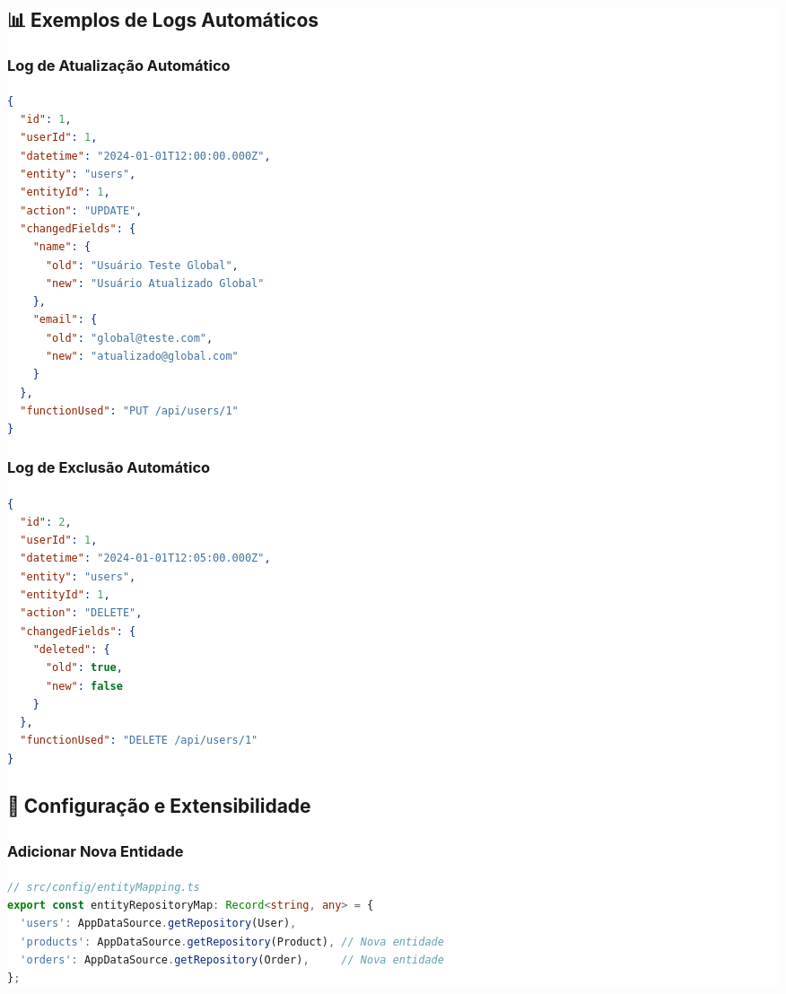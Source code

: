## 📊 Exemplos de Logs Automáticos

### Log de Atualização Automático
```json
{
  "id": 1,
  "userId": 1,
  "datetime": "2024-01-01T12:00:00.000Z",
  "entity": "users",
  "entityId": 1,
  "action": "UPDATE",
  "changedFields": {
    "name": {
      "old": "Usuário Teste Global",
      "new": "Usuário Atualizado Global"
    },
    "email": {
      "old": "global@teste.com",
      "new": "atualizado@global.com"
    }
  },
  "functionUsed": "PUT /api/users/1"
}
```

### Log de Exclusão Automático
```json
{
  "id": 2,
  "userId": 1,
  "datetime": "2024-01-01T12:05:00.000Z",
  "entity": "users",
  "entityId": 1,
  "action": "DELETE",
  "changedFields": {
    "deleted": {
      "old": true,
      "new": false
    }
  },
  "functionUsed": "DELETE /api/users/1"
}
```

## 🔧 Configuração e Extensibilidade

### Adicionar Nova Entidade
```typescript
// src/config/entityMapping.ts
export const entityRepositoryMap: Record<string, any> = {
  'users': AppDataSource.getRepository(User),
  'products': AppDataSource.getRepository(Product), // Nova entidade
  'orders': AppDataSource.getRepository(Order),     // Nova entidade
};
```
